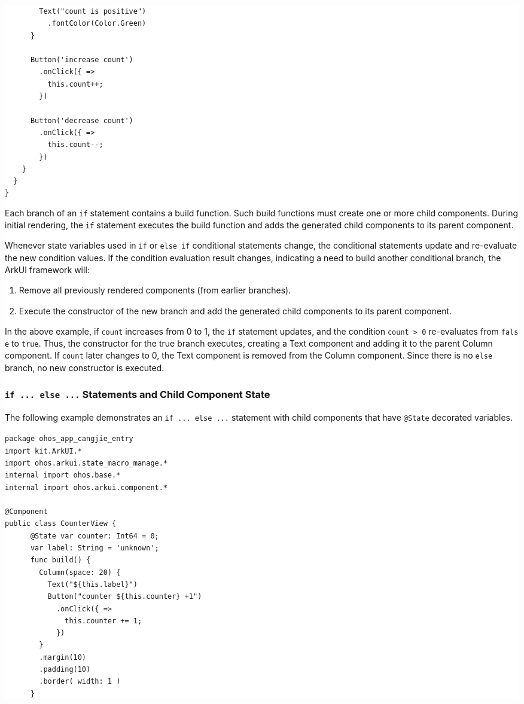 ```cangjie
        Text("count is positive")
          .fontColor(Color.Green)
      }

      Button('increase count')
        .onClick({ =>
          this.count++;
        })

      Button('decrease count')
        .onClick({ =>
          this.count--;
        })
    }
  }
}
```

Each branch of an `if` statement contains a build function. Such build functions must create one or more child components. During initial rendering, the `if` statement executes the build function and adds the generated child components to its parent component.

Whenever state variables used in `if` or `else if` conditional statements change, the conditional statements update and re-evaluate the new condition values. If the condition evaluation result changes, indicating a need to build another conditional branch, the ArkUI framework will:

1. Remove all previously rendered components (from earlier branches).

2. Execute the constructor of the new branch and add the generated child components to its parent component.

In the above example, if `count` increases from 0 to 1, the `if` statement updates, and the condition `count > 0` re-evaluates from `false` to `true`. Thus, the constructor for the true branch executes, creating a Text component and adding it to the parent Column component. If `count` later changes to 0, the Text component is removed from the Column component. Since there is no `else` branch, no new constructor is executed.

### `if ... else ...` Statements and Child Component State

The following example demonstrates an `if ... else ...` statement with child components that have `@State` decorated variables.

 

```cangjie
package ohos_app_cangjie_entry
import kit.ArkUI.*
import ohos.arkui.state_macro_manage.*
internal import ohos.base.*
internal import ohos.arkui.component.*

@Component
public class CounterView {
      @State var counter: Int64 = 0;
      var label: String = 'unknown';
      func build() {
        Column(space: 20) {
          Text("${this.label}")
          Button("counter ${this.counter} +1")
            .onClick({ =>
              this.counter += 1;
            })
        }
        .margin(10)
        .padding(10)
        .border( width: 1 )
      }
```
